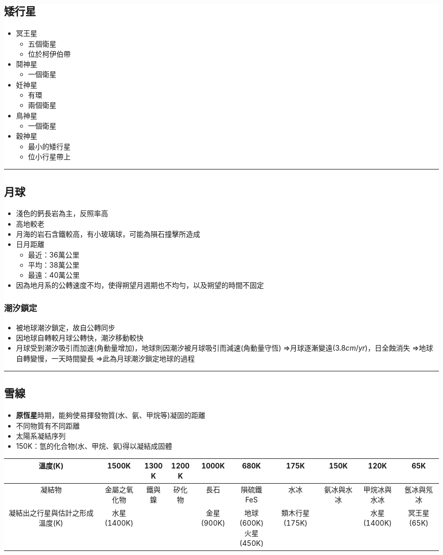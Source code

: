 

## 矮行星
* 冥王星
    * 五個衛星
    * 位於柯伊伯帶
* 鬩神星
    * 一個衛星
* 妊神星
    * 有環
    * 兩個衛星
* 鳥神星
    * 一個衛星
* 穀神星
    * 最小的矮行星
    * 位小行星帶上


---


## 月球
* 淺色的鈣長岩為主，反照率高
* 高地較老
* 月海的岩石含鐵較高，有小玻璃球，可能為隕石撞擊所造成
* 日月距離
    * 最近：36萬公里
    * 平均：38萬公里
    * 最遠：40萬公里
* 因為地月系的公轉速度不均，使得朔望月週期也不均勻，以及朔望的時間不固定

### 潮汐鎖定
* 被地球潮汐鎖定，故自公轉同步
* 因地球自轉較月球公轉快，潮汐移動較快
* 月球受到潮汐吸引而加速(角動量增加)，地球則因潮汐被月球吸引而減速(角動量守恆)
  $\Rightarrow$月球逐漸變遠($3.8cm/yr$)，日全蝕消失
  $\Rightarrow$地球自轉變慢，一天時間變長
  $\Rightarrow$此為月球潮汐鎖定地球的過程

---


## 雪線
* **原恆星**時期，能夠使易揮發物質(水、氨、甲烷等)凝固的距離
* 不同物質有不同距離
* 太陽系凝結序列
* 150K：氫的化合物(水、甲烷、氨)得以凝結成固體

| 溫度(K) | 1500K | 1300K | 1200K | 1000K | 680K | 175K | 150K | 120K | 65K |
|:---:|:---:|:---:|:---:|:---:|:---:|:---:|:---:|:---:|:---:|
| 凝結物 | 金屬之氧化物 | 鐵與鎳 | 矽化物 | 長石 | 隕硫鐵FeS | 水冰 | 氨冰與水冰 | 甲烷冰與水冰 | 氬冰與氖冰 |
| 凝結出之行星與估計之形成溫度(K) | 水星(1400K) |  |  | 金星(900K) | 地球(600K)<br>火星(450K) | 類木行星(175K) |  | 水星(1400K) | 冥王星(65K) |
